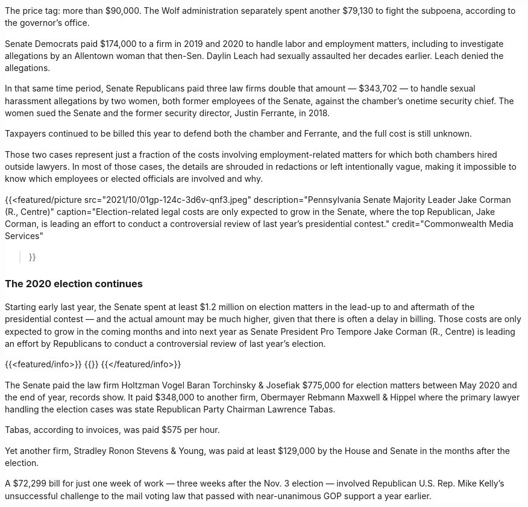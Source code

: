 The price tag: more than $90,000. The Wolf administration separately spent another $79,130 to fight the subpoena, according to the governor’s office.

Senate Democrats paid $174,000 to a firm in 2019 and 2020 to handle labor and employment matters, including to investigate allegations by an Allentown woman that then-Sen. Daylin Leach had sexually assaulted her decades earlier. Leach denied the allegations.

In that same time period, Senate Republicans paid three law firms double that amount — $343,702 — to handle sexual harassment allegations by two women, both former employees of the Senate, against the chamber’s onetime security chief. The women sued the Senate and the former security director, Justin Ferrante, in 2018.

Taxpayers continued to be billed this year to defend both the chamber and Ferrante, and the full cost is still unknown.

Those two cases represent just a fraction of the costs involving employment-related matters for which both chambers hired outside lawyers. In most of those cases, the details are shrouded in redactions or left intentionally vague, making it impossible to know which employees or elected officials are involved and why.


{{<featured/picture
  src="2021/10/01gp-124c-3d6v-qnf3.jpeg"
  description="Pennsylvania Senate Majority Leader Jake Corman (R., Centre)"
  caption="Election-related legal costs are only expected to grow in the Senate, where the top Republican, Jake Corman, is leading an effort to conduct a controversial review of last year’s presidential contest."
  credit="Commonwealth Media Services"
>}}


### The 2020 election continues

Starting early last year, the Senate spent at least $1.2 million on election matters in the lead-up to and aftermath of the presidential contest — and the actual amount may be much higher, given that there is often a delay in billing. Those costs are only expected to grow in the coming months and into next year as Senate President Pro Tempore Jake Corman (R., Centre) is leading an effort by Republicans to conduct a controversial review of last year’s election.

{{<featured/info>}}
{{<block-get transparent>}}
{{</featured/info>}}

The Senate paid the law firm Holtzman Vogel Baran Torchinsky &amp; Josefiak $775,000 for election matters between May 2020 and the end of year, records show. It paid $348,000 to another firm, Obermayer Rebmann Maxwell &amp; Hippel where the primary lawyer handling the election cases was state Republican Party Chairman Lawrence Tabas.

Tabas, according to invoices, was paid $575 per hour.

Yet another firm, Stradley Ronon Stevens &amp; Young, was paid at least $129,000 by the House and Senate in the months after the election.

A $72,299 bill for just one week of work — three weeks after the Nov. 3 election — involved Republican U.S. Rep. Mike Kelly’s unsuccessful challenge to the mail voting law that passed with near-unanimous GOP support a year earlier.
